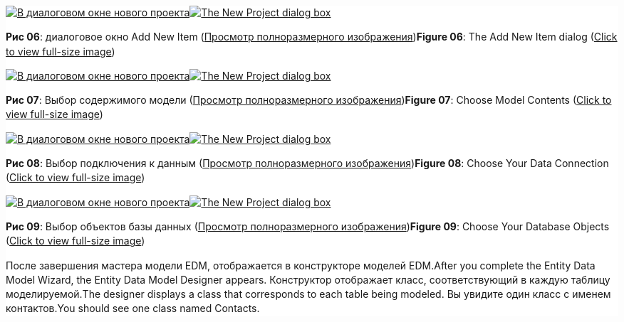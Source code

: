 
<span data-ttu-id="4cb6b-262">[![В диалоговом окне нового проекта](iteration-1-create-the-application-vb/_static/image6.jpg)](iteration-1-create-the-application-vb/_static/image11.png)</span><span class="sxs-lookup"><span data-stu-id="4cb6b-262">[![The New Project dialog box](iteration-1-create-the-application-vb/_static/image6.jpg)](iteration-1-create-the-application-vb/_static/image11.png)</span></span>

<span data-ttu-id="4cb6b-263">**Рис 06**: диалоговое окно Add New Item ([Просмотр полноразмерного изображения](iteration-1-create-the-application-vb/_static/image12.png))</span><span class="sxs-lookup"><span data-stu-id="4cb6b-263">**Figure 06**: The Add New Item dialog ([Click to view full-size image](iteration-1-create-the-application-vb/_static/image12.png))</span></span>


<span data-ttu-id="4cb6b-264">[![В диалоговом окне нового проекта](iteration-1-create-the-application-vb/_static/image7.jpg)](iteration-1-create-the-application-vb/_static/image13.png)</span><span class="sxs-lookup"><span data-stu-id="4cb6b-264">[![The New Project dialog box](iteration-1-create-the-application-vb/_static/image7.jpg)](iteration-1-create-the-application-vb/_static/image13.png)</span></span>

<span data-ttu-id="4cb6b-265">**Рис 07**: Выбор содержимого модели ([Просмотр полноразмерного изображения](iteration-1-create-the-application-vb/_static/image14.png))</span><span class="sxs-lookup"><span data-stu-id="4cb6b-265">**Figure 07**: Choose Model Contents ([Click to view full-size image](iteration-1-create-the-application-vb/_static/image14.png))</span></span>


<span data-ttu-id="4cb6b-266">[![В диалоговом окне нового проекта](iteration-1-create-the-application-vb/_static/image8.jpg)](iteration-1-create-the-application-vb/_static/image15.png)</span><span class="sxs-lookup"><span data-stu-id="4cb6b-266">[![The New Project dialog box](iteration-1-create-the-application-vb/_static/image8.jpg)](iteration-1-create-the-application-vb/_static/image15.png)</span></span>

<span data-ttu-id="4cb6b-267">**Рис 08**: Выбор подключения к данным ([Просмотр полноразмерного изображения](iteration-1-create-the-application-vb/_static/image16.png))</span><span class="sxs-lookup"><span data-stu-id="4cb6b-267">**Figure 08**: Choose Your Data Connection ([Click to view full-size image](iteration-1-create-the-application-vb/_static/image16.png))</span></span>


<span data-ttu-id="4cb6b-268">[![В диалоговом окне нового проекта](iteration-1-create-the-application-vb/_static/image9.jpg)](iteration-1-create-the-application-vb/_static/image17.png)</span><span class="sxs-lookup"><span data-stu-id="4cb6b-268">[![The New Project dialog box](iteration-1-create-the-application-vb/_static/image9.jpg)](iteration-1-create-the-application-vb/_static/image17.png)</span></span>

<span data-ttu-id="4cb6b-269">**Рис 09**: Выбор объектов базы данных ([Просмотр полноразмерного изображения](iteration-1-create-the-application-vb/_static/image18.png))</span><span class="sxs-lookup"><span data-stu-id="4cb6b-269">**Figure 09**: Choose Your Database Objects ([Click to view full-size image](iteration-1-create-the-application-vb/_static/image18.png))</span></span>


<span data-ttu-id="4cb6b-270">После завершения мастера модели EDM, отображается в конструкторе моделей EDM.</span><span class="sxs-lookup"><span data-stu-id="4cb6b-270">After you complete the Entity Data Model Wizard, the Entity Data Model Designer appears.</span></span> <span data-ttu-id="4cb6b-271">Конструктор отображает класс, соответствующий в каждую таблицу моделируемой.</span><span class="sxs-lookup"><span data-stu-id="4cb6b-271">The designer displays a class that corresponds to each table being modeled.</span></span> <span data-ttu-id="4cb6b-272">Вы увидите один класс с именем контактов.</span><span class="sxs-lookup"><span data-stu-id="4cb6b-272">You should see one class named Contacts.</span></span>
